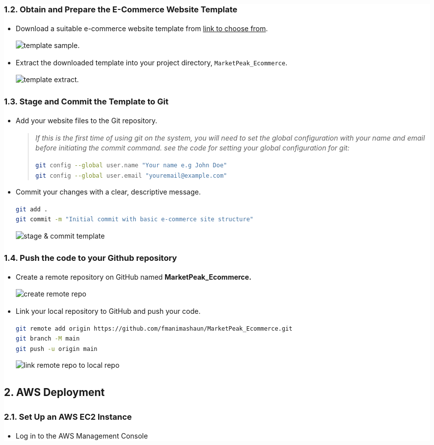 ### 1.2. Obtain and Prepare the E-Commerce Website Template

- Download a suitable e-commerce website template from [link to choose from](https://www.tooplate.com/view/2127-little-fashion).

    ![template sample.](./screenshots/02.website_template.png)

- Extract the downloaded template into your project directory, `MarketPeak_Ecommerce`.

    ![template extract.](./screenshots/03.template.png)

### 1.3. Stage and Commit the Template to Git

- Add your website files to the Git repository.

    > *If this is the first time of using git on the system, you will need to set the global configuration with your name and email before initiating the commit command. see the code for setting your global configuration for git:*
    >    ```bash
    >    git config --global user.name "Your name e.g John Doe"
    >    git config --global user.email "youremail@example.com"
    >   ```

- Commit your changes with a clear, descriptive message.

    ```bash
    git add .
    git commit -m "Initial commit with basic e-commerce site structure"
    ```

    ![stage & commit template](./screenshots/04.stage_and_commit_template_git.png)

### 1.4. Push the code to your Github repository

- Create a remote repository on GitHub named **MarketPeak_Ecommerce.**

    ![create remote repo](./screenshots/05.github_repo.png)

- Link your local repository to GitHub and push your code.

    ```bash
    git remote add origin https://github.com/fmanimashaun/MarketPeak_Ecommerce.git
    git branch -M main
    git push -u origin main
    ```

    ![link remote repo to local repo](./screenshots/06.local_repo_to_github.png)

## 2. AWS Deployment

### 2.1. Set Up an AWS EC2 Instance

- Log in to the AWS Management Console
